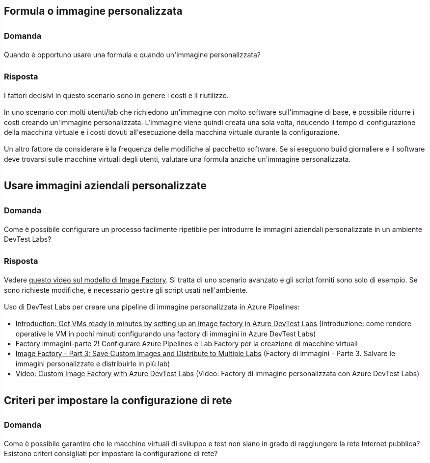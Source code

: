 ## <a name="formula-vs-custom-image"></a>Formula o immagine personalizzata

### <a name="question"></a>Domanda
Quando è opportuno usare una formula e quando un'immagine personalizzata?

### <a name="answer"></a>Risposta
I fattori decisivi in questo scenario sono in genere i costi e il riutilizzo.

In uno scenario con molti utenti/lab che richiedono un'immagine con molto software sull'immagine di base, è possibile ridurre i costi creando un'immagine personalizzata. L'immagine viene quindi creata una sola volta, riducendo il tempo di configurazione della macchina virtuale e i costi dovuti all'esecuzione della macchina virtuale durante la configurazione.

Un altro fattore da considerare è la frequenza delle modifiche al pacchetto software. Se si eseguono build giornaliere e il software deve trovarsi sulle macchine virtuali degli utenti, valutare una formula anziché un'immagine personalizzata.

## <a name="use-custom-organizational-images"></a>Usare immagini aziendali personalizzate

### <a name="question"></a>Domanda
Come è possibile configurare un processo facilmente ripetibile per introdurre le immagini aziendali personalizzate in un ambiente DevTest Labs?

### <a name="answer"></a>Risposta
Vedere [questo video sul modello di Image Factory](./devtest-lab-faq.md#blog-post). Si tratta di uno scenario avanzato e gli script forniti sono solo di esempio. Se sono richieste modifiche, è necessario gestire gli script usati nell'ambiente.

Uso di DevTest Labs per creare una pipeline di immagine personalizzata in Azure Pipelines:

- [Introduction: Get VMs ready in minutes by setting up an image factory in Azure DevTest Labs](./devtest-lab-faq.md#blog-post) (Introduzione: come rendere operative le VM in pochi minuti configurando una factory di immagini in Azure DevTest Labs)
- [Factory immagini-parte 2! Configurare Azure Pipelines e Lab Factory per la creazione di macchine virtuali](./devtest-lab-faq.md#blog-post)
- [Image Factory - Part 3: Save Custom Images and Distribute to Multiple Labs](./devtest-lab-faq.md#blog-post) (Factory di immagini - Parte 3. Salvare le immagini personalizzate e distribuirle in più lab)
- [Video: Custom Image Factory with Azure DevTest Labs](./devtest-lab-faq.md#blog-post) (Video: Factory di immagine personalizzata con Azure DevTest Labs)

## <a name="patterns-to-set-up-network-configuration"></a>Criteri per impostare la configurazione di rete

### <a name="question"></a>Domanda
Come è possibile garantire che le macchine virtuali di sviluppo e test non siano in grado di raggiungere la rete Internet pubblica? Esistono criteri consigliati per impostare la configurazione di rete?

